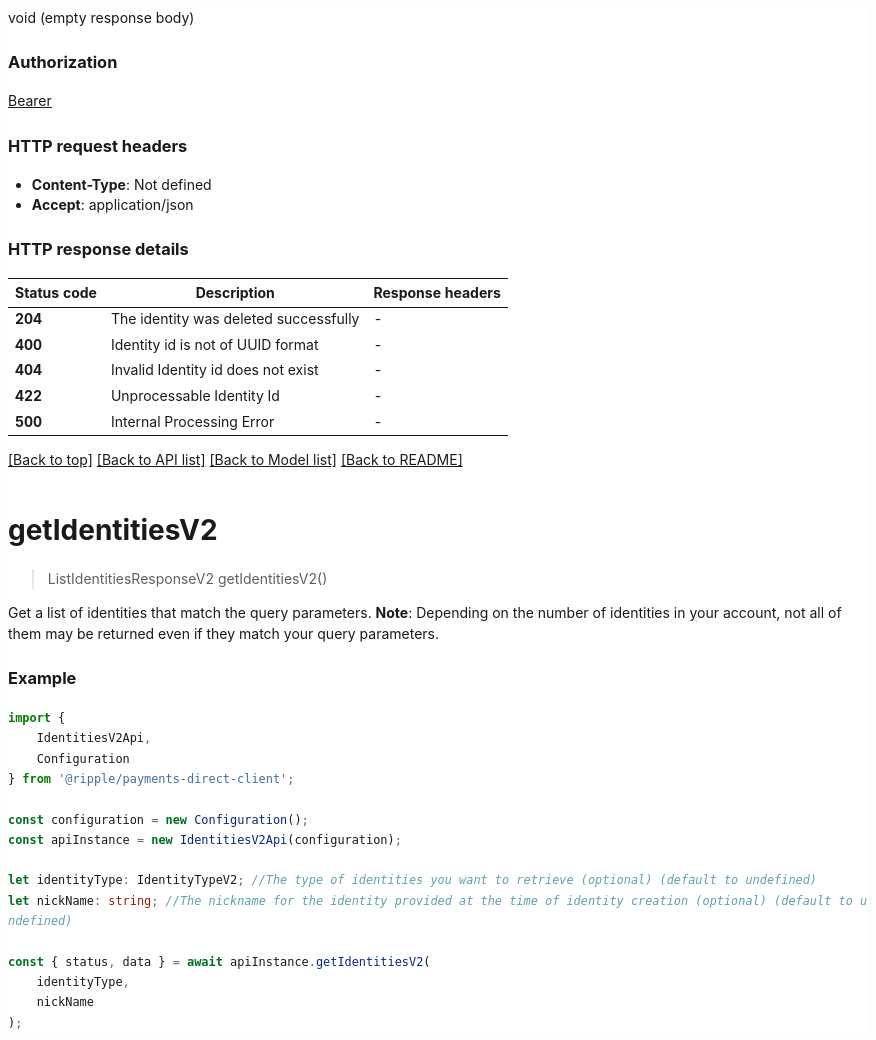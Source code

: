 void (empty response body)

### Authorization

[Bearer](../README.md#Bearer)

### HTTP request headers

 - **Content-Type**: Not defined
 - **Accept**: application/json


### HTTP response details
| Status code | Description | Response headers |
|-------------|-------------|------------------|
|**204** | The identity was deleted successfully |  -  |
|**400** | Identity id is not of UUID format |  -  |
|**404** | Invalid Identity id does not exist |  -  |
|**422** | Unprocessable Identity Id |  -  |
|**500** | Internal Processing Error |  -  |

[[Back to top]](#) [[Back to API list]](../README.md#documentation-for-api-endpoints) [[Back to Model list]](../README.md#documentation-for-models) [[Back to README]](../README.md)

# **getIdentitiesV2**
> ListIdentitiesResponseV2 getIdentitiesV2()

Get a list of identities that match the query parameters.  **Note**: Depending on the number of identities in your account, not all of them may be returned even if they match your query parameters. 

### Example

```typescript
import {
    IdentitiesV2Api,
    Configuration
} from '@ripple/payments-direct-client';

const configuration = new Configuration();
const apiInstance = new IdentitiesV2Api(configuration);

let identityType: IdentityTypeV2; //The type of identities you want to retrieve (optional) (default to undefined)
let nickName: string; //The nickname for the identity provided at the time of identity creation (optional) (default to undefined)

const { status, data } = await apiInstance.getIdentitiesV2(
    identityType,
    nickName
);
```
